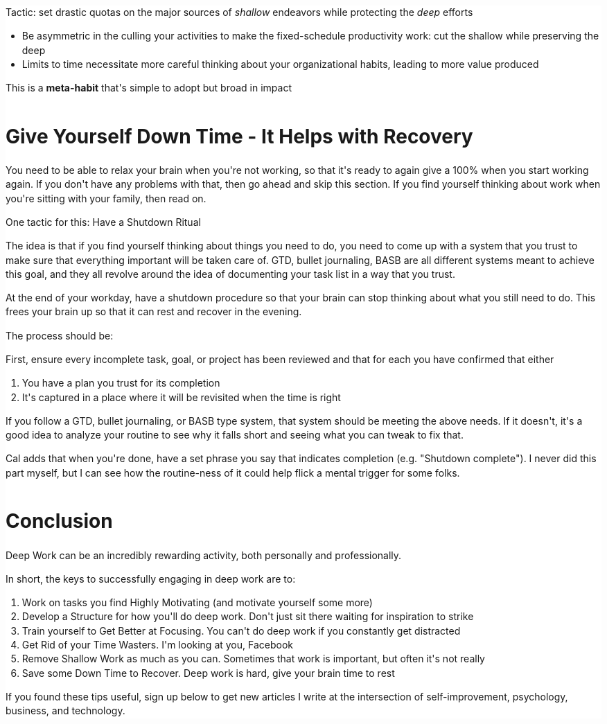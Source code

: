 Tactic: set drastic quotas on the major sources of _shallow_ endeavors while protecting the _deep_ efforts

* Be asymmetric in the culling your activities to make the fixed-schedule productivity work: cut the shallow while preserving the deep
* Limits to time necessitate more careful thinking about your organizational habits, leading to more value produced

This is a **meta-habit** that's simple to adopt but broad in impact

# Give Yourself Down Time - It Helps with Recovery
You need to be able to relax your brain when you're not working, so that it's ready to again give a 100% when you start working again.  If you don't have any problems with that, then go ahead and skip this section.  If you find yourself thinking about work when you're sitting with your family, then read on.

One tactic for this: Have a Shutdown Ritual

The idea is that if you find yourself thinking about things you need to do, you need to come up with a system that you trust to make sure that everything important will be taken care of.  GTD, bullet journaling, BASB are all different systems meant to achieve this goal, and they all revolve around the idea of documenting your task list in a way that you trust.

At the end of your workday, have a shutdown procedure so that your brain can stop thinking about what you still need to do. This frees your brain up so that it can rest and recover in the evening.

The process should be:

First, ensure every incomplete task, goal, or project has been reviewed and that for each you have confirmed that either

1. You have a plan you trust for its completion
2. It's captured in a place where it will be revisited when the time is right

If you follow a GTD, bullet journaling, or BASB type system, that system should be meeting the above needs.  If it doesn't, it's a good idea to analyze your routine to see why it falls short and seeing what you can tweak to fix that.

Cal adds that when you're done, have a set phrase you say that indicates completion (e.g. "Shutdown complete").  I never did this part myself, but I can see how the routine-ness of it could help flick a mental trigger for some folks.

# Conclusion
Deep Work can be an incredibly rewarding activity, both personally and professionally.  

In short, the keys to successfully engaging in deep work are to:
1. Work on tasks you find Highly Motivating (and motivate yourself some more)
2. Develop a Structure for how you'll do deep work.  Don't just sit there waiting for inspiration to strike 
3. Train yourself to Get Better at Focusing.  You can't do deep work if you constantly get distracted
4. Get Rid of your Time Wasters.  I'm looking at you, Facebook
5. Remove Shallow Work as much as you can.  Sometimes that work is important, but often it's not really
6. Save some Down Time to Recover.  Deep work is hard, give your brain time to rest

If you found these tips useful, sign up below to get new articles I write at the intersection of self-improvement, psychology, business, and technology.